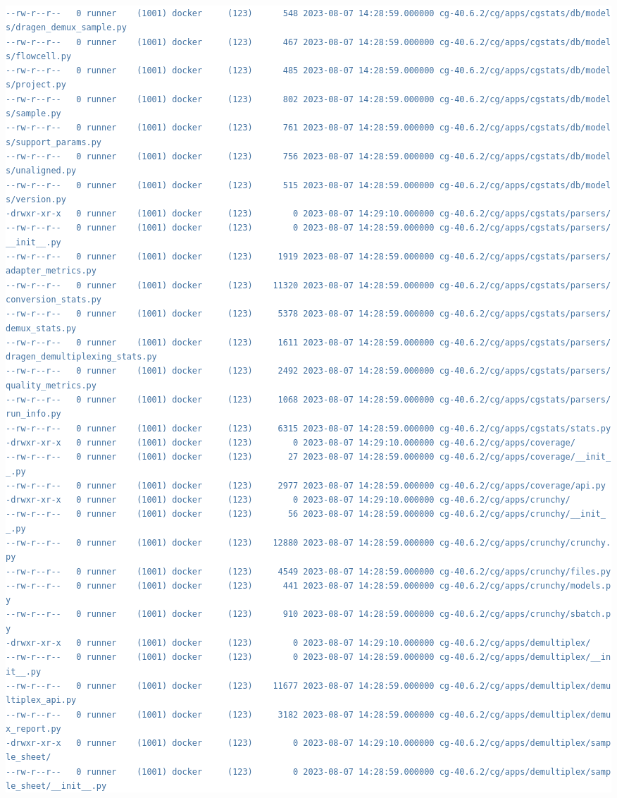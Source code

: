 ```diff
--rw-r--r--   0 runner    (1001) docker     (123)      548 2023-08-07 14:28:59.000000 cg-40.6.2/cg/apps/cgstats/db/models/dragen_demux_sample.py
--rw-r--r--   0 runner    (1001) docker     (123)      467 2023-08-07 14:28:59.000000 cg-40.6.2/cg/apps/cgstats/db/models/flowcell.py
--rw-r--r--   0 runner    (1001) docker     (123)      485 2023-08-07 14:28:59.000000 cg-40.6.2/cg/apps/cgstats/db/models/project.py
--rw-r--r--   0 runner    (1001) docker     (123)      802 2023-08-07 14:28:59.000000 cg-40.6.2/cg/apps/cgstats/db/models/sample.py
--rw-r--r--   0 runner    (1001) docker     (123)      761 2023-08-07 14:28:59.000000 cg-40.6.2/cg/apps/cgstats/db/models/support_params.py
--rw-r--r--   0 runner    (1001) docker     (123)      756 2023-08-07 14:28:59.000000 cg-40.6.2/cg/apps/cgstats/db/models/unaligned.py
--rw-r--r--   0 runner    (1001) docker     (123)      515 2023-08-07 14:28:59.000000 cg-40.6.2/cg/apps/cgstats/db/models/version.py
-drwxr-xr-x   0 runner    (1001) docker     (123)        0 2023-08-07 14:29:10.000000 cg-40.6.2/cg/apps/cgstats/parsers/
--rw-r--r--   0 runner    (1001) docker     (123)        0 2023-08-07 14:28:59.000000 cg-40.6.2/cg/apps/cgstats/parsers/__init__.py
--rw-r--r--   0 runner    (1001) docker     (123)     1919 2023-08-07 14:28:59.000000 cg-40.6.2/cg/apps/cgstats/parsers/adapter_metrics.py
--rw-r--r--   0 runner    (1001) docker     (123)    11320 2023-08-07 14:28:59.000000 cg-40.6.2/cg/apps/cgstats/parsers/conversion_stats.py
--rw-r--r--   0 runner    (1001) docker     (123)     5378 2023-08-07 14:28:59.000000 cg-40.6.2/cg/apps/cgstats/parsers/demux_stats.py
--rw-r--r--   0 runner    (1001) docker     (123)     1611 2023-08-07 14:28:59.000000 cg-40.6.2/cg/apps/cgstats/parsers/dragen_demultiplexing_stats.py
--rw-r--r--   0 runner    (1001) docker     (123)     2492 2023-08-07 14:28:59.000000 cg-40.6.2/cg/apps/cgstats/parsers/quality_metrics.py
--rw-r--r--   0 runner    (1001) docker     (123)     1068 2023-08-07 14:28:59.000000 cg-40.6.2/cg/apps/cgstats/parsers/run_info.py
--rw-r--r--   0 runner    (1001) docker     (123)     6315 2023-08-07 14:28:59.000000 cg-40.6.2/cg/apps/cgstats/stats.py
-drwxr-xr-x   0 runner    (1001) docker     (123)        0 2023-08-07 14:29:10.000000 cg-40.6.2/cg/apps/coverage/
--rw-r--r--   0 runner    (1001) docker     (123)       27 2023-08-07 14:28:59.000000 cg-40.6.2/cg/apps/coverage/__init__.py
--rw-r--r--   0 runner    (1001) docker     (123)     2977 2023-08-07 14:28:59.000000 cg-40.6.2/cg/apps/coverage/api.py
-drwxr-xr-x   0 runner    (1001) docker     (123)        0 2023-08-07 14:29:10.000000 cg-40.6.2/cg/apps/crunchy/
--rw-r--r--   0 runner    (1001) docker     (123)       56 2023-08-07 14:28:59.000000 cg-40.6.2/cg/apps/crunchy/__init__.py
--rw-r--r--   0 runner    (1001) docker     (123)    12880 2023-08-07 14:28:59.000000 cg-40.6.2/cg/apps/crunchy/crunchy.py
--rw-r--r--   0 runner    (1001) docker     (123)     4549 2023-08-07 14:28:59.000000 cg-40.6.2/cg/apps/crunchy/files.py
--rw-r--r--   0 runner    (1001) docker     (123)      441 2023-08-07 14:28:59.000000 cg-40.6.2/cg/apps/crunchy/models.py
--rw-r--r--   0 runner    (1001) docker     (123)      910 2023-08-07 14:28:59.000000 cg-40.6.2/cg/apps/crunchy/sbatch.py
-drwxr-xr-x   0 runner    (1001) docker     (123)        0 2023-08-07 14:29:10.000000 cg-40.6.2/cg/apps/demultiplex/
--rw-r--r--   0 runner    (1001) docker     (123)        0 2023-08-07 14:28:59.000000 cg-40.6.2/cg/apps/demultiplex/__init__.py
--rw-r--r--   0 runner    (1001) docker     (123)    11677 2023-08-07 14:28:59.000000 cg-40.6.2/cg/apps/demultiplex/demultiplex_api.py
--rw-r--r--   0 runner    (1001) docker     (123)     3182 2023-08-07 14:28:59.000000 cg-40.6.2/cg/apps/demultiplex/demux_report.py
-drwxr-xr-x   0 runner    (1001) docker     (123)        0 2023-08-07 14:29:10.000000 cg-40.6.2/cg/apps/demultiplex/sample_sheet/
--rw-r--r--   0 runner    (1001) docker     (123)        0 2023-08-07 14:28:59.000000 cg-40.6.2/cg/apps/demultiplex/sample_sheet/__init__.py
```